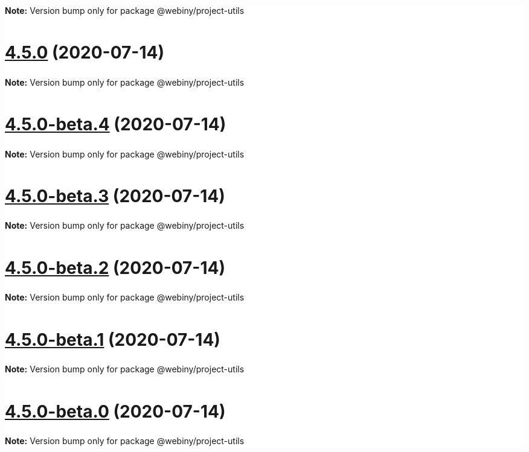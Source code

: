 **Note:** Version bump only for package @webiny/project-utils





# [4.5.0](https://github.com/webiny/webiny-js/compare/v4.5.0-beta.4...v4.5.0) (2020-07-14)

**Note:** Version bump only for package @webiny/project-utils





# [4.5.0-beta.4](https://github.com/webiny/webiny-js/compare/v4.5.0-beta.3...v4.5.0-beta.4) (2020-07-14)

**Note:** Version bump only for package @webiny/project-utils





# [4.5.0-beta.3](https://github.com/webiny/webiny-js/compare/v4.5.0-beta.2...v4.5.0-beta.3) (2020-07-14)

**Note:** Version bump only for package @webiny/project-utils





# [4.5.0-beta.2](https://github.com/webiny/webiny-js/compare/v4.5.0-beta.1...v4.5.0-beta.2) (2020-07-14)

**Note:** Version bump only for package @webiny/project-utils





# [4.5.0-beta.1](https://github.com/webiny/webiny-js/compare/v4.5.0-beta.0...v4.5.0-beta.1) (2020-07-14)

**Note:** Version bump only for package @webiny/project-utils





# [4.5.0-beta.0](https://github.com/webiny/webiny-js/compare/v4.4.0...v4.5.0-beta.0) (2020-07-14)

**Note:** Version bump only for package @webiny/project-utils



